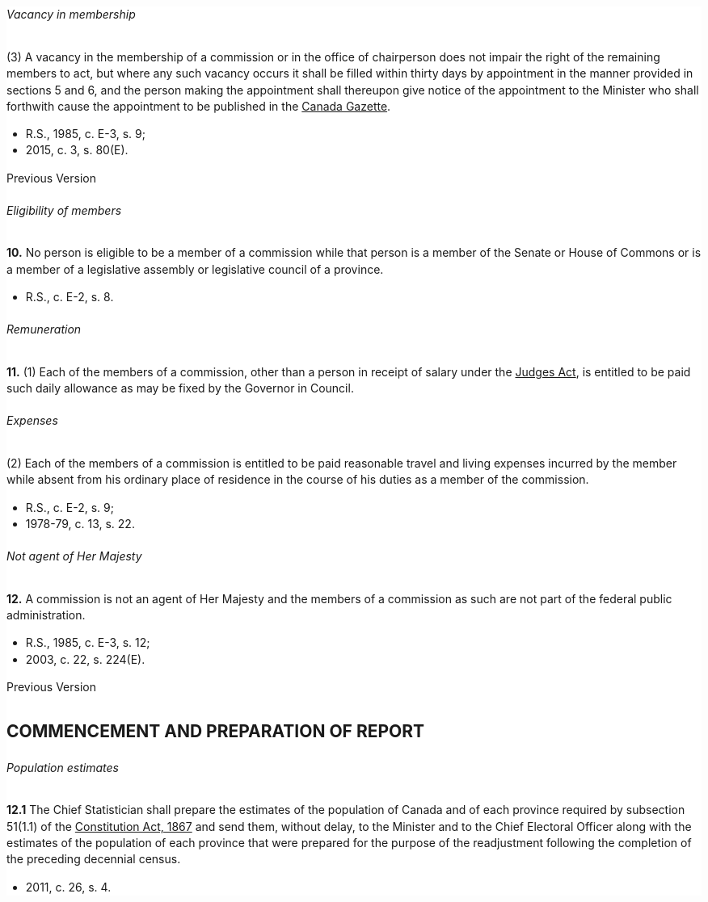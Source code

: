 ###### Vacancy in membership

(3) A vacancy in the membership of a commission or in the office of chairperson does not impair the right of the remaining members to act, but where any such vacancy occurs it shall be filled within thirty days by appointment in the manner provided in sections 5 and 6, and the person making the appointment shall thereupon give notice of the appointment to the Minister who shall forthwith cause the appointment to be published in the [Canada Gazette](http://www.gazette.gc.ca/).

  * R.S., 1985, c. E-3, s. 9;
  * 2015, c. 3, s. 80(E).

Previous Version

###### Eligibility of members

**10.** No person is eligible to be a member of a commission while that person is a member of the Senate or House of Commons or is a member of a legislative assembly or legislative council of a province.

  * R.S., c. E-2, s. 8.

###### Remuneration

**11.** (1) Each of the members of a commission, other than a person in receipt of salary under the [Judges Act](/canada/eng/acts/J/J-1.md), is entitled to be paid such daily allowance as may be fixed by the Governor in Council.

###### Expenses

(2) Each of the members of a commission is entitled to be paid reasonable travel and living expenses incurred by the member while absent from his ordinary place of residence in the course of his duties as a member of the commission.

  * R.S., c. E-2, s. 9;
  * 1978-79, c. 13, s. 22.

###### Not agent of Her Majesty

**12.** A commission is not an agent of Her Majesty and the members of a commission as such are not part of the federal public administration.

  * R.S., 1985, c. E-3, s. 12;
  * 2003, c. 22, s. 224(E).

Previous Version

## COMMENCEMENT AND PREPARATION OF REPORT

###### Population estimates

**12.1** The Chief Statistician shall prepare the estimates of the population of Canada and of each province required by subsection 51(1.1) of the [Constitution Act, 1867](/canada/eng/Const//.md) and send them, without delay, to the Minister and to the Chief Electoral Officer along with the estimates of the population of each province that were prepared for the purpose of the readjustment following the completion of the preceding decennial census.

  * 2011, c. 26, s. 4.
